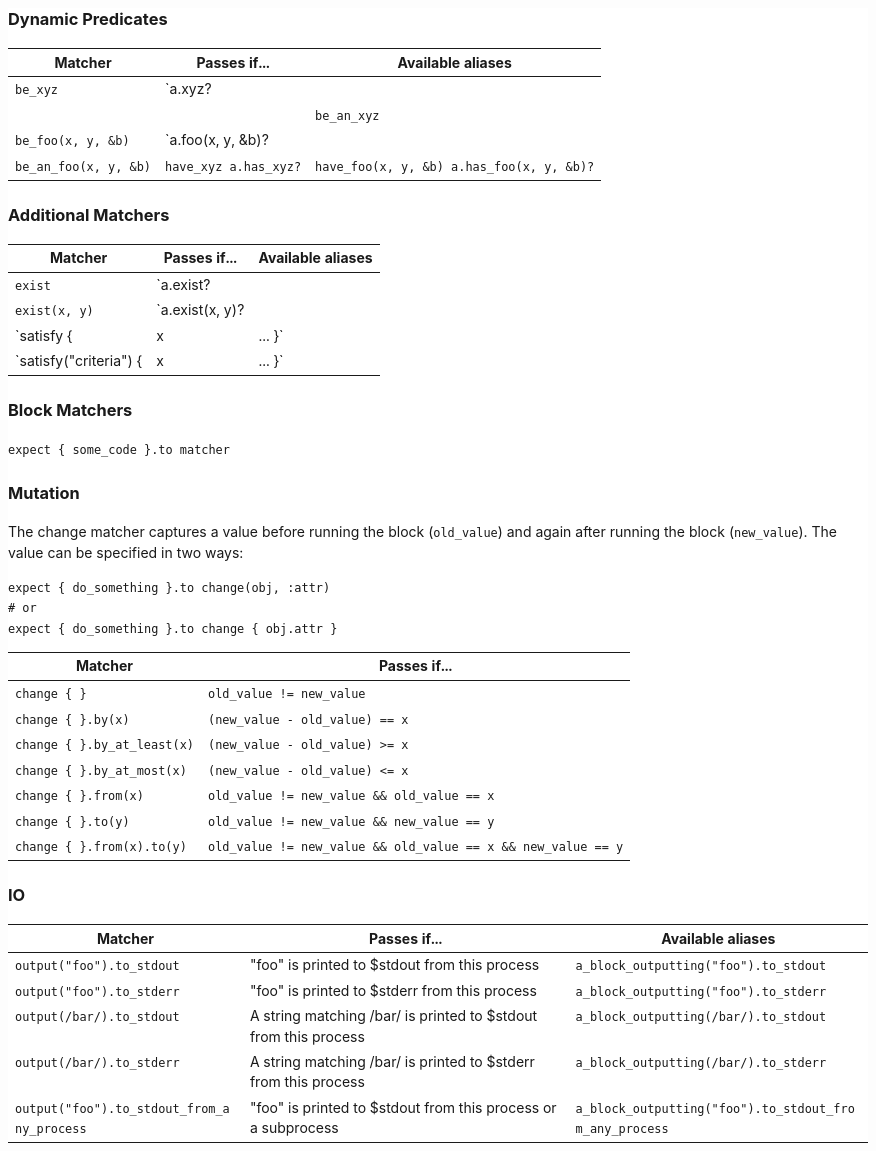 ### Dynamic Predicates

Matcher               | Passes if...                            | Available aliases      
--------------------- | --------------------------------------- | ----------------- 
`be_xyz`              | `a.xyz? || a.xyzs?`                     | `be_a_xyz`
                      |                                         | `be_an_xyz`
`be_foo(x, y, &b)`    | `a.foo(x, y, &b)? || a.foos(x, y, &b)?` | `be_a_foo(x, y, &b)`
`be_an_foo(x, y, &b)` | `have_xyz a.has_xyz?`                   | `have_foo(x, y, &b) a.has_foo(x, y, &b)?`


### Additional Matchers

Matcher                           | Passes if...                        | Available aliases      
--------------------------------- | ----------------------------------- | ----------------- 
`exist`                           | `a.exist? || a.exists?`             | `an_object_existing`
`exist(x, y)`                     | `a.exist(x, y)? || a.exists(x, y)?` | `an_object_existing(x, y)`
`satisfy { |x| ... }`             | Provided block returns true         | `an_object_satisfying { |x| ... }` 
`satisfy("criteria") { |x| ... }` | Provided block returns true         | `an_object_satisfying("...") { |x| ... }`

### Block Matchers

```
expect { some_code }.to matcher
```

### Mutation

The change matcher captures a value before running the block (`old_value`) and again
after running the block (`new_value`). The value can be specified in two ways:

```
expect { do_something }.to change(obj, :attr)
# or
expect { do_something }.to change { obj.attr }
```

Matcher                     | Passes if...
--------------------------- | ------------
`change { }`                | `old_value != new_value`
`change { }.by(x)`          | `(new_value - old_value) == x`
`change { }.by_at_least(x)` | `(new_value - old_value) >= x`
`change { }.by_at_most(x)`  | `(new_value - old_value) <= x`
`change { }.from(x)`        | `old_value != new_value && old_value == x`
`change { }.to(y)`          | `old_value != new_value && new_value == y`
`change { }.from(x).to(y)`  | `old_value != new_value && old_value == x && new_value == y`

### IO

Matcher                                    | Passes if...                                                                   | Available aliases      
------------------------------------------ | ------------------------------------------------------------------------------ | ----------------- 
`output("foo").to_stdout`                  | "foo" is printed to $stdout from this process                                  | `a_block_outputting("foo").to_stdout`
`output("foo").to_stderr`                  | "foo" is printed to $stderr from this process                                  | `a_block_outputting("foo").to_stderr`
`output(/bar/).to_stdout`                  | A string matching /bar/ is printed to $stdout from this process                | `a_block_outputting(/bar/).to_stdout` 
`output(/bar/).to_stderr`                  | A string matching /bar/ is printed to $stderr from this process                | `a_block_outputting(/bar/).to_stderr` 
`output("foo").to_stdout_from_any_process` | "foo" is printed to $stdout from this process or a subprocess                  | `a_block_outputting("foo").to_stdout_from_any_process`